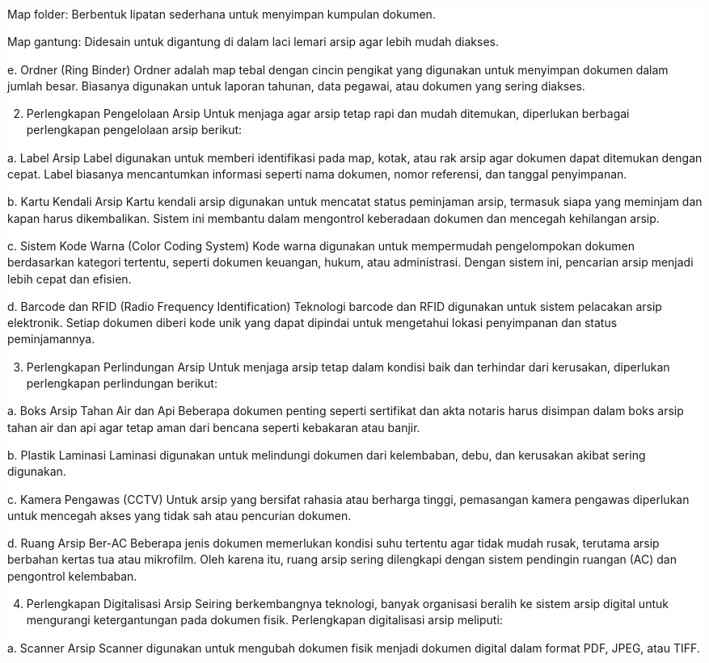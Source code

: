 Map folder: Berbentuk lipatan sederhana untuk menyimpan kumpulan dokumen.

Map gantung: Didesain untuk digantung di dalam laci lemari arsip agar lebih mudah diakses.

e. Ordner (Ring Binder)
Ordner adalah map tebal dengan cincin pengikat yang digunakan untuk menyimpan dokumen dalam jumlah besar. Biasanya digunakan untuk laporan tahunan, data pegawai, atau dokumen yang sering diakses.

2. Perlengkapan Pengelolaan Arsip
Untuk menjaga agar arsip tetap rapi dan mudah ditemukan, diperlukan berbagai perlengkapan pengelolaan arsip berikut:

a. Label Arsip
Label digunakan untuk memberi identifikasi pada map, kotak, atau rak arsip agar dokumen dapat ditemukan dengan cepat. Label biasanya mencantumkan informasi seperti nama dokumen, nomor referensi, dan tanggal penyimpanan.

b. Kartu Kendali Arsip
Kartu kendali arsip digunakan untuk mencatat status peminjaman arsip, termasuk siapa yang meminjam dan kapan harus dikembalikan. Sistem ini membantu dalam mengontrol keberadaan dokumen dan mencegah kehilangan arsip.

c. Sistem Kode Warna (Color Coding System)
Kode warna digunakan untuk mempermudah pengelompokan dokumen berdasarkan kategori tertentu, seperti dokumen keuangan, hukum, atau administrasi. Dengan sistem ini, pencarian arsip menjadi lebih cepat dan efisien.

d. Barcode dan RFID (Radio Frequency Identification)
Teknologi barcode dan RFID digunakan untuk sistem pelacakan arsip elektronik. Setiap dokumen diberi kode unik yang dapat dipindai untuk mengetahui lokasi penyimpanan dan status peminjamannya.

3. Perlengkapan Perlindungan Arsip
Untuk menjaga arsip tetap dalam kondisi baik dan terhindar dari kerusakan, diperlukan perlengkapan perlindungan berikut:

a. Boks Arsip Tahan Air dan Api
Beberapa dokumen penting seperti sertifikat dan akta notaris harus disimpan dalam boks arsip tahan air dan api agar tetap aman dari bencana seperti kebakaran atau banjir.

b. Plastik Laminasi
Laminasi digunakan untuk melindungi dokumen dari kelembaban, debu, dan kerusakan akibat sering digunakan.

c. Kamera Pengawas (CCTV)
Untuk arsip yang bersifat rahasia atau berharga tinggi, pemasangan kamera pengawas diperlukan untuk mencegah akses yang tidak sah atau pencurian dokumen.

d. Ruang Arsip Ber-AC
Beberapa jenis dokumen memerlukan kondisi suhu tertentu agar tidak mudah rusak, terutama arsip berbahan kertas tua atau mikrofilm. Oleh karena itu, ruang arsip sering dilengkapi dengan sistem pendingin ruangan (AC) dan pengontrol kelembaban.

4. Perlengkapan Digitalisasi Arsip
Seiring berkembangnya teknologi, banyak organisasi beralih ke sistem arsip digital untuk mengurangi ketergantungan pada dokumen fisik. Perlengkapan digitalisasi arsip meliputi:

a. Scanner Arsip
Scanner digunakan untuk mengubah dokumen fisik menjadi dokumen digital dalam format PDF, JPEG, atau TIFF.
